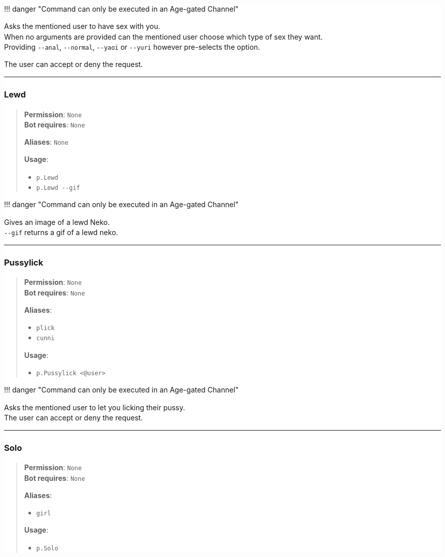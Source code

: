 !!! danger "Command can only be executed in an Age-gated Channel"

Asks the mentioned user to have sex with you.  
When no arguments are provided can the mentioned user choose which type of sex they want.  
Providing `--anal`, `--normal`, `--yaoi` or `--yuri` however pre-selects the option.

The user can accept or deny the request.

----
### Lewd
> **Permission**: `None`  
> **Bot requires**: `None`
> 
> **Aliases**: `None`
> 
> **Usage**:
>
> - `p.Lewd`
> - `p.Lewd --gif`

!!! danger "Command can only be executed in an Age-gated Channel"

Gives an image of a lewd Neko.  
`--gif` returns a gif of a lewd neko.

----
### Pussylick
> **Permission**: `None`  
> **Bot requires**: `None`
>
> **Aliases**:
>
> - `plick`
> - `cunni`
>
> **Usage**:
>
> - `p.Pussylick <@user>`

!!! danger "Command can only be executed in an Age-gated Channel"

Asks the mentioned user to let you licking their pussy.  
The user can accept or deny the request.

----
### Solo
> **Permission**: `None`  
> **Bot requires**: `None`  
> 
> **Aliases**:
>
> - `girl`
> 
> **Usage**:
>
> - `p.Solo`
